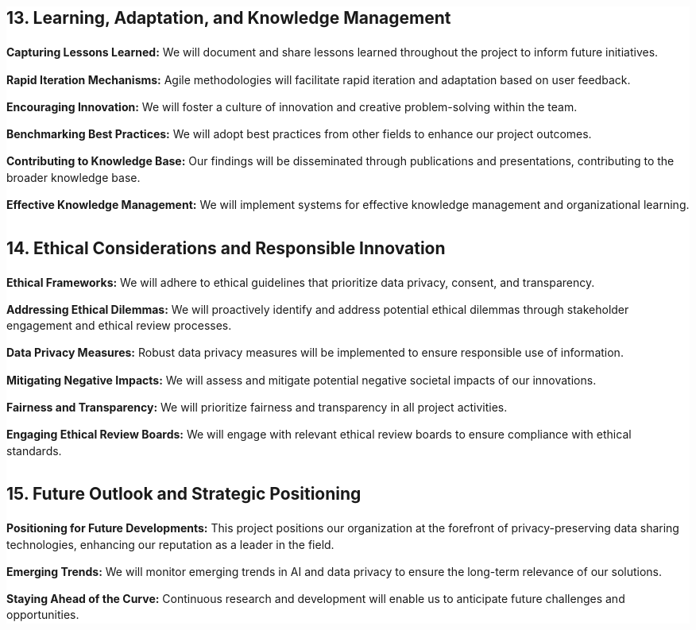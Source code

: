 ## 13. Learning, Adaptation, and Knowledge Management

**Capturing Lessons Learned:**
We will document and share lessons learned throughout the project to inform future initiatives.

**Rapid Iteration Mechanisms:**
Agile methodologies will facilitate rapid iteration and adaptation based on user feedback.

**Encouraging Innovation:**
We will foster a culture of innovation and creative problem-solving within the team.

**Benchmarking Best Practices:**
We will adopt best practices from other fields to enhance our project outcomes.

**Contributing to Knowledge Base:**
Our findings will be disseminated through publications and presentations, contributing to the broader knowledge base.

**Effective Knowledge Management:**
We will implement systems for effective knowledge management and organizational learning.

## 14. Ethical Considerations and Responsible Innovation

**Ethical Frameworks:**
We will adhere to ethical guidelines that prioritize data privacy, consent, and transparency.

**Addressing Ethical Dilemmas:**
We will proactively identify and address potential ethical dilemmas through stakeholder engagement and ethical review processes.

**Data Privacy Measures:**
Robust data privacy measures will be implemented to ensure responsible use of information.

**Mitigating Negative Impacts:**
We will assess and mitigate potential negative societal impacts of our innovations.

**Fairness and Transparency:**
We will prioritize fairness and transparency in all project activities.

**Engaging Ethical Review Boards:**
We will engage with relevant ethical review boards to ensure compliance with ethical standards.

## 15. Future Outlook and Strategic Positioning

**Positioning for Future Developments:**
This project positions our organization at the forefront of privacy-preserving data sharing technologies, enhancing our reputation as a leader in the field.

**Emerging Trends:**
We will monitor emerging trends in AI and data privacy to ensure the long-term relevance of our solutions.

**Staying Ahead of the Curve:**
Continuous research and development will enable us to anticipate future challenges and opportunities.
